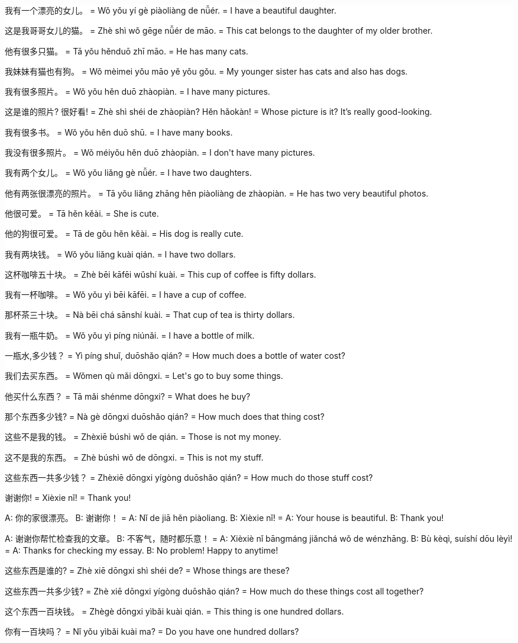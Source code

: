 我有一个漂亮的女儿。 = Wǒ yǒu yí gè piàoliàng de nǚér. = I have a beautiful daughter.

这是我哥哥女儿的猫。 = Zhè shì wǒ gēge nǚér de māo. = This cat belongs to the daughter of my older brother.

他有很多只猫。 = Tā yǒu hěnduō zhī māo. = He has many cats.

我妹妹有猫也有狗。 = Wǒ mèimei yǒu māo yě yǒu gǒu. = My younger sister has cats and also has dogs.

我有很多照片。 = Wǒ yǒu hěn duō zhàopiàn. = I have many pictures.

这是谁的照片? 很好看! = Zhè shì shéi de zhàopiàn? Hěn hǎokàn! = Whose picture is it? It’s really good-looking.

我有很多书。 = Wǒ yǒu hěn duō shū. = I have many books.

我没有很多照片。 = Wǒ méiyǒu hěn duō zhàopiàn. = I don't have many pictures.

我有两个女儿。 = Wǒ yǒu liǎng gè nǚér. = I have two daughters.

他有两张很漂亮的照片。 = Tā yǒu liǎng zhāng hěn piàoliàng de zhàopiàn. = He has two very beautiful photos.

他很可爱。 = Tā hěn kěài. = She is cute.

他的狗很可爱。 = Tā de gǒu hěn kěài. = His dog is really cute.

我有两块钱。 = Wǒ yǒu liǎng kuài qián. = I have two dollars.

这杯咖啡五十块。 = Zhè bēi kāfēi wǔshí kuài. = This cup of coffee is fifty dollars.

我有一杯咖啡。 = Wǒ yǒu yì bēi kāfēi. = I have a cup of coffee.

那杯茶三十块。 = Nà bēi chá sānshí kuài. = That cup of tea is thirty dollars.

我有一瓶牛奶。 = Wǒ yǒu yì píng niúnǎi. = I have a bottle of milk.

一瓶水,多少钱？ = Yì píng shuǐ, duōshǎo qián? = How much does a bottle of water cost?

我们去买东西。 = Wǒmen qù mǎi dōngxi. = Let's go to buy some things.

他买什么东西？ = Tā mǎi shénme dōngxi? = What does he buy?

那个东西多少钱? = Nà gè dōngxi duōshǎo qián? = How much does that thing cost?

这些不是我的钱。 = Zhèxiē búshì wǒ de qián. = Those is not my money.

这不是我的东西。 = Zhè búshì wǒ de dōngxi. = This is not my stuff.

这些东西一共多少钱？ = Zhèxiē dōngxi yígòng duōshǎo qián? = How much do those stuff cost?

谢谢你! = Xièxie nǐ! = Thank you!

A: 你的家很漂亮。 B: 谢谢你！ = A: Nǐ de jiā hěn piàoliang. B: Xièxie nǐ! = A: Your house is beautiful. B: Thank you!

 A: 谢谢你帮忙检查我的文章。 B: 不客气，随时都乐意！ = A: Xièxiè nǐ bāngmáng jiǎnchá wǒ de wénzhāng. B: Bù kèqì, suíshí dōu lèyì! = A: Thanks for checking my essay. B: No problem! Happy to anytime!

这些东西是谁的? = Zhè xiē dōngxi shì shéi de? = Whose things are these?

这些东西一共多少钱? = Zhè xiē dōngxi yígòng duōshǎo qián? = How much do these things cost all together?

这个东西一百块钱。 = Zhègè dōngxi yìbǎi kuài qián. = This thing is one hundred dollars.

你有一百块吗？ = Nǐ yǒu yìbǎi kuài ma? = Do you have one hundred dollars?
